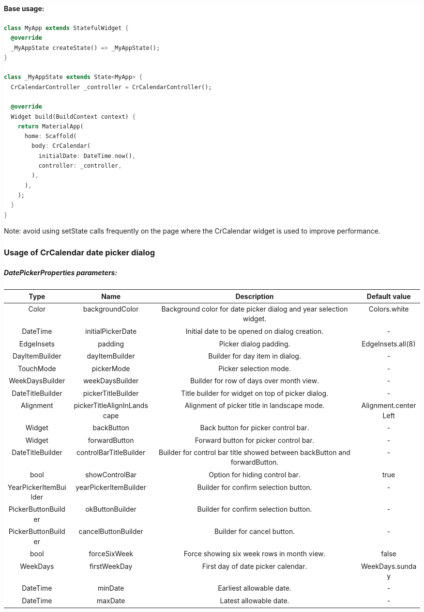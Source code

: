 #### Base usage:
```dart
class MyApp extends StatefulWidget {
  @override
  _MyAppState createState() => _MyAppState();
}

class _MyAppState extends State<MyApp> {
  CrCalendarController _controller = CrCalendarController();

  @override
  Widget build(BuildContext context) {
    return MaterialApp(
      home: Scaffold(
        body: CrCalendar(
          initialDate: DateTime.now(),
          controller: _controller,
        ),
      ),
    );
  }
}
```

Note: avoid using setState calls frequently on the page where the CrCalendar widget is used to improve performance.

### Usage of CrCalendar date picker dialog
##### DatePickerProperties parameters:
|Type|Name|Description|Default value|
|:-------:|:-------:|:---------:|:-----------:|
|Color|backgroundColor|Background color for date picker dialog and year selection widget.|Colors.white|
|DateTime|initialPickerDate|Initial date to be opened on dialog creation.|-|
|EdgeInsets|padding|Picker dialog padding.|EdgeInsets.all(8)|
|DayItemBuilder|dayItemBuilder|Builder for day item in dialog.|-|
|TouchMode|pickerMode|Picker selection mode.|-|
|WeekDaysBuilder|weekDaysBuilder|Builder for row of days over month view.|-|
|DateTitleBuilder|pickerTitleBuilder|Title builder for widget on top of picker dialog.|-|
|Alignment|pickerTitleAlignInLandscape|Alignment of picker title in landscape mode.|Alignment.centerLeft|
|Widget|backButton|Back button for picker control bar.|-|
|Widget|forwardButton|Forward button for picker control bar.|-|
|DateTitleBuilder|controlBarTitleBuilder|Builder for control bar title showed between backButton and forwardButton.|-|
|bool|showControlBar|Option for hiding control bar.|true|
|YearPickerItemBuilder|yearPickerItemBuilder|Builder for confirm selection button.|-|
|PickerButtonBuilder|okButtonBuilder|Builder for confirm selection button.|-|
|PickerButtonBuilder|cancelButtonBuilder|Builder for cancel button.|-|
|bool|forceSixWeek|Force showing six week rows in month view.|false|
|WeekDays|firstWeekDay|First day of date picker calendar.|WeekDays.sunday|
|DateTime|minDate|Earliest allowable date.|-|
|DateTime|maxDate|Latest allowable date.|-|